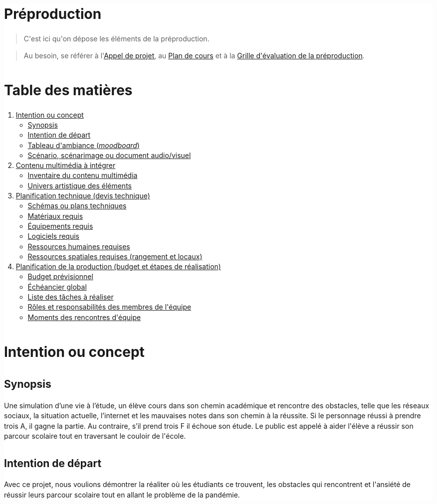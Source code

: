 # Préproduction
> C'est ici qu'on dépose les éléments de la préproduction.

> Au besoin, se référer à l'[Appel de projet](https://cmontmorency365.sharepoint.com/:w:/s/TIM-58266B-Expriencemultimdiainteractive-Enseignants/EQ3PqvTQPzFDnpeccqWYOAgBZowMn5-3gtl0I_OxsEGC-Q?e=DuUbuG), au [Plan de cours](https://cmontmorency365.sharepoint.com/:w:/s/TIM-58266B-Expriencemultimdiainteractive-Enseignants/EWLLhctc9WZJiDCSjlMXcFoBA9fMhQRS4PHbGXHCH2Irxw?e=qGOnLf) et à la [Grille d'évaluation de la préproduction](https://cmontmorency365.sharepoint.com/:w:/s/TIM-58266B-Expriencemultimdiainteractive-Enseignants/ETcbkxD6vp1EmhhiZ3Di5_sBZwSyqisa7s3543kMy28dSg?e=gnu6Bt).

# Table des matières
1. [Intention ou concept](#Intention-ou-concept)
    - [Synopsis](#Synopsis)
    - [Intention de départ](#Intention-de-départ)
    - [Tableau d'ambiance (*moodboard*)](#Tableau-d'ambiance-(*moodboard*))
    - [Scénario, scénarimage ou document audio/visuel](#Scénario,-scénarimage-ou-document-audio/visuel)
2. [Contenu multimédia à intégrer](#Contenu-multimédia-à-intégrer)
    - [Inventaire du contenu multimédia](#Inventaire-du-contenu-multimédia)
    - [Univers artistique des éléments](#Univers-artistique-des-éléments-centraux)
3. [Planification technique (devis technique)](#Planification-technique-(devis-technique))
    - [Schémas ou plans techniques](#Schémas-ou-plans-techniques)
    - [Matériaux requis](#Matériaux-de-scénographie-requis)
    - [Équipements requis](#Équipements-requis)
    - [Logiciels requis](#Logiciels-requis)
    - [Ressources humaines requises](#Ressources-humaines-requises)
    - [Ressources spatiales requises (rangement et locaux)](#Ressources-spatiales-requises-(rangement-et-locaux))
4. [Planification de la production (budget et étapes de réalisation)](#Planification-de-la-production-(budget-et-étapes-de-réalisation))
    - [Budget prévisionnel](#Budget-prévisionnel)
    - [Échéancier global](#Échéancier-global)
    - [Liste des tâches à réaliser](#Liste-des-tâches-à-réaliser)
    - [Rôles et responsabilités des membres de l'équipe](#Rôles-et-responsabilités-des-membres-de-l'équipe)
    - [Moments des rencontres d'équipe](#Moments-des-rencontres-d'équipe)

# Intention ou concept
## Synopsis
Une simulation d’une vie à l’étude, un élève cours dans son chemin académique et rencontre des obstacles, telle que les réseaux sociaux, la situation actuelle, l’internet et les mauvaises notes dans son chemin à la réussite. Si le personnage réussi à prendre trois A, il gagne la partie. Au contraire, s’il prend trois F il échoue son étude. Le public est appelé à aider l'élève a réussir son parcour scolaire tout en traversant le couloir de l'école.

## Intention de départ
Avec ce projet, nous voulions démontrer la réaliter où les étudiants ce trouvent, les obstacles qui rencontrent et l'ansiété de réussir leurs parcour scolaire tout en allant le problème de la pandémie.
